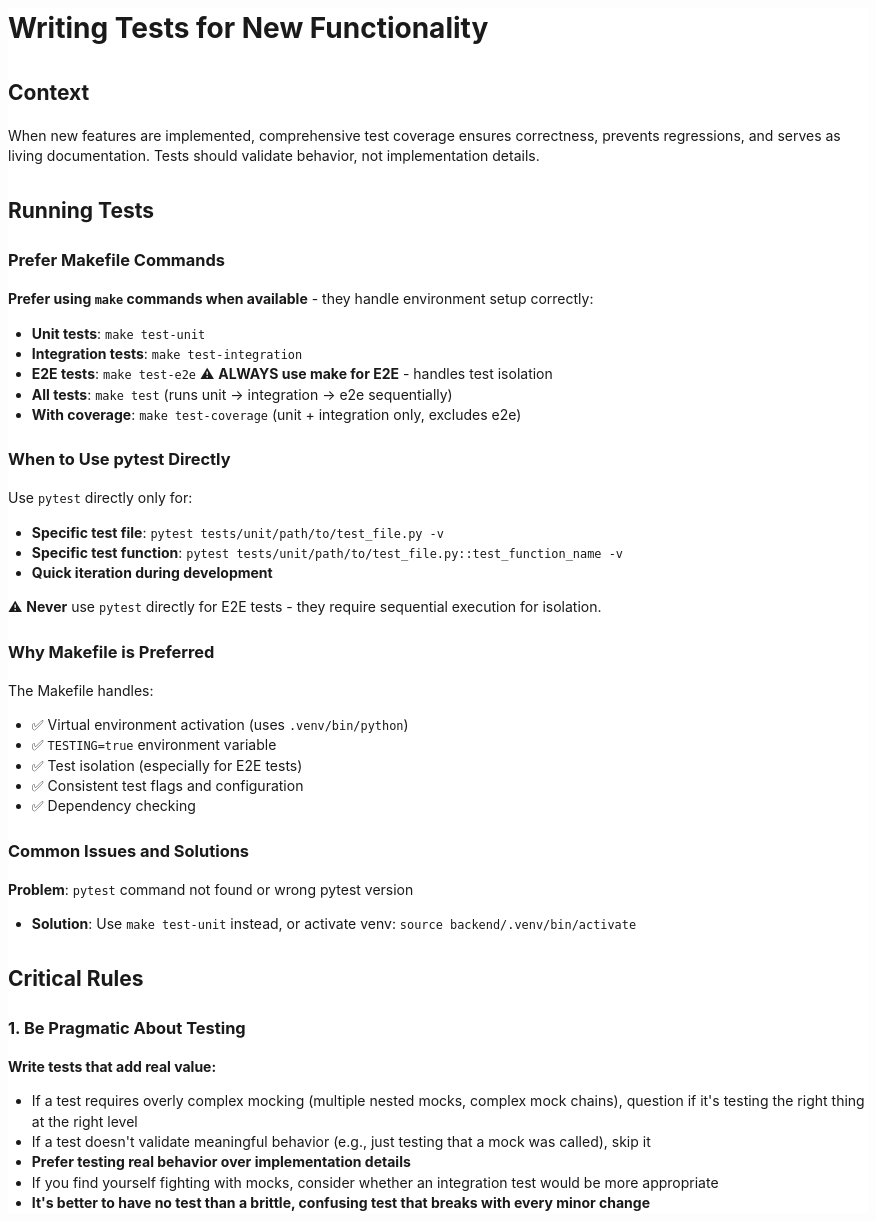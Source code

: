 # Writing Tests for New Functionality

## Context
When new features are implemented, comprehensive test coverage ensures correctness, prevents regressions, and serves as living documentation. Tests should validate behavior, not implementation details.

## Running Tests

### Prefer Makefile Commands
**Prefer using `make` commands when available** - they handle environment setup correctly:

- **Unit tests**: `make test-unit`
- **Integration tests**: `make test-integration`
- **E2E tests**: `make test-e2e` ⚠️ **ALWAYS use make for E2E** - handles test isolation
- **All tests**: `make test` (runs unit → integration → e2e sequentially)
- **With coverage**: `make test-coverage` (unit + integration only, excludes e2e)

### When to Use pytest Directly
Use `pytest` directly only for:
- **Specific test file**: `pytest tests/unit/path/to/test_file.py -v`
- **Specific test function**: `pytest tests/unit/path/to/test_file.py::test_function_name -v`
- **Quick iteration during development**

⚠️ **Never** use `pytest` directly for E2E tests - they require sequential execution for isolation.

### Why Makefile is Preferred
The Makefile handles:
- ✅ Virtual environment activation (uses `.venv/bin/python`)
- ✅ `TESTING=true` environment variable
- ✅ Test isolation (especially for E2E tests)
- ✅ Consistent test flags and configuration
- ✅ Dependency checking

### Common Issues and Solutions

**Problem**: `pytest` command not found or wrong pytest version
- **Solution**: Use `make test-unit` instead, or activate venv: `source backend/.venv/bin/activate`

## Critical Rules

### 1. Be Pragmatic About Testing
**Write tests that add real value:**
- If a test requires overly complex mocking (multiple nested mocks, complex mock chains), question if it's testing the right thing at the right level
- If a test doesn't validate meaningful behavior (e.g., just testing that a mock was called), skip it
- **Prefer testing real behavior over implementation details**
- If you find yourself fighting with mocks, consider whether an integration test would be more appropriate
- **It's better to have no test than a brittle, confusing test that breaks with every minor change**
